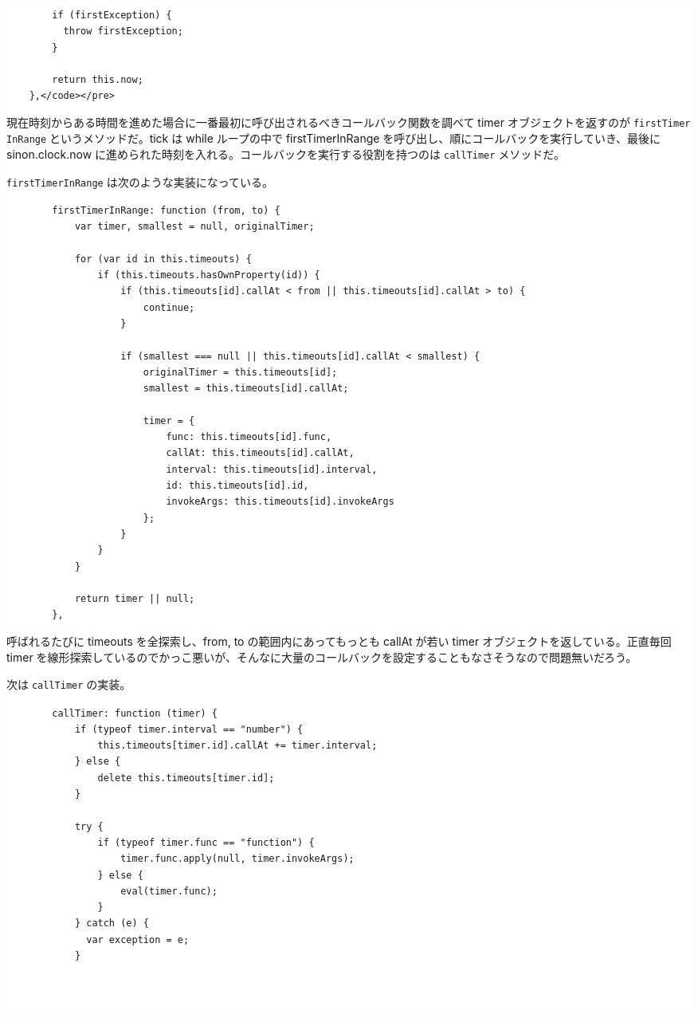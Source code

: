             if (firstException) {
              throw firstException;
            }

            return this.now;
        },</code></pre>

現在時刻からある時間を進めた場合に一番最初に呼び出されるべきコールバック関数を調べて timer オブジェクトを返すのが  `firstTimerInRange` というメソッドだ。tick は while ループの中で firstTimerInRange を呼び出し、順にコールバックを実行していき、最後に sinon.clock.now に進められた時刻を入れる。コールバックを実行する役割を持つのは `callTimer` メソッドだ。

`firstTimerInRange` は次のような実装になっている。

<pre><code data-language="javascript">        firstTimerInRange: function (from, to) {
            var timer, smallest = null, originalTimer;

            for (var id in this.timeouts) {
                if (this.timeouts.hasOwnProperty(id)) {
                    if (this.timeouts[id].callAt < from || this.timeouts[id].callAt > to) {
                        continue;
                    }

                    if (smallest === null || this.timeouts[id].callAt < smallest) {
                        originalTimer = this.timeouts[id];
                        smallest = this.timeouts[id].callAt;

                        timer = {
                            func: this.timeouts[id].func,
                            callAt: this.timeouts[id].callAt,
                            interval: this.timeouts[id].interval,
                            id: this.timeouts[id].id,
                            invokeArgs: this.timeouts[id].invokeArgs
                        };
                    }
                }
            }

            return timer || null;
        },</code></pre>

呼ばれるたびに timeouts を全探索し、from, to の範囲内にあってもっとも callAt が若い timer オブジェクトを返している。正直毎回 timer を線形探索しているのでかっこ悪いが、そんなに大量のコールバックを設定することもなさそうなので問題無いだろう。

次は `callTimer` の実装。

<pre><code data-language="javascript">        callTimer: function (timer) {
            if (typeof timer.interval == "number") {
                this.timeouts[timer.id].callAt += timer.interval;
            } else {
                delete this.timeouts[timer.id];
            }

            try {
                if (typeof timer.func == "function") {
                    timer.func.apply(null, timer.invokeArgs);
                } else {
                    eval(timer.func);
                }
            } catch (e) {
              var exception = e;
            }
